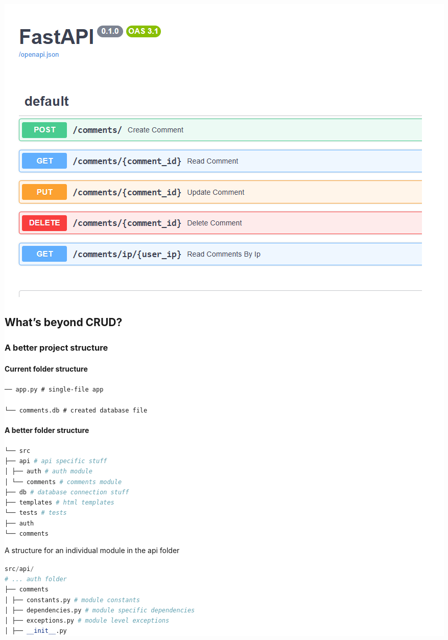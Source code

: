![swagger docs](../../imgs/2.png)


## What’s beyond CRUD?

### A better project structure
#### Current folder structure

```text
── app.py # single-file app

└── comments.db # created database file
```

#### A better folder structure
```python
└── src
├── api # api specific stuff
│ ├── auth # auth module
│ └── comments # comments module
├── db # database connection stuff
├── templates # html templates
└── tests # tests
├── auth
└── comments
```
A structure for an individual module in the api folder
```python
src/api/
# ... auth folder
├── comments
│ ├── constants.py # module constants
│ ├── dependencies.py # module specific dependencies
│ ├── exceptions.py # module level exceptions
│ ├── __init__.py
```
